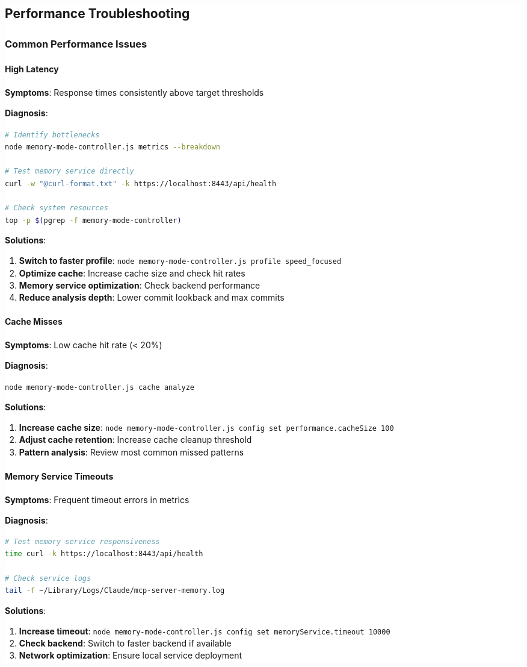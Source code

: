 ## Performance Troubleshooting

### Common Performance Issues

#### High Latency

**Symptoms**: Response times consistently above target thresholds

**Diagnosis**:
```bash
# Identify bottlenecks
node memory-mode-controller.js metrics --breakdown

# Test memory service directly
curl -w "@curl-format.txt" -k https://localhost:8443/api/health

# Check system resources
top -p $(pgrep -f memory-mode-controller)
```

**Solutions**:
1. **Switch to faster profile**: `node memory-mode-controller.js profile speed_focused`
2. **Optimize cache**: Increase cache size and check hit rates
3. **Memory service optimization**: Check backend performance
4. **Reduce analysis depth**: Lower commit lookback and max commits

#### Cache Misses

**Symptoms**: Low cache hit rate (< 20%)

**Diagnosis**:
```bash
node memory-mode-controller.js cache analyze
```

**Solutions**:
1. **Increase cache size**: `node memory-mode-controller.js config set performance.cacheSize 100`
2. **Adjust cache retention**: Increase cache cleanup threshold
3. **Pattern analysis**: Review most common missed patterns

#### Memory Service Timeouts

**Symptoms**: Frequent timeout errors in metrics

**Diagnosis**:
```bash
# Test memory service responsiveness
time curl -k https://localhost:8443/api/health

# Check service logs
tail -f ~/Library/Logs/Claude/mcp-server-memory.log
```

**Solutions**:
1. **Increase timeout**: `node memory-mode-controller.js config set memoryService.timeout 10000`
2. **Check backend**: Switch to faster backend if available
3. **Network optimization**: Ensure local service deployment
